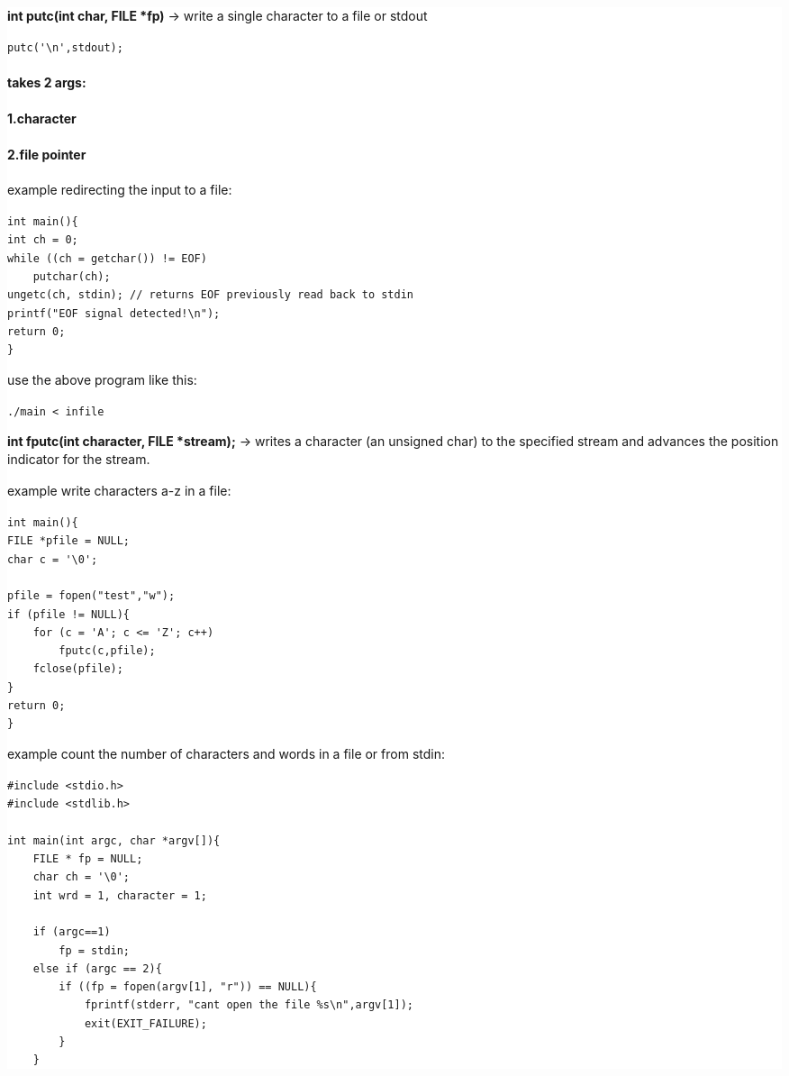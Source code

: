 **int putc\(int char, FILE \*fp\)** → write a single character to a file or stdout

```text
putc('\n',stdout);
```

#### takes 2 args: 

#### 1.character 

#### 2.file pointer

example redirecting the input to a file:

```text
int main(){
int ch = 0;
while ((ch = getchar()) != EOF)
    putchar(ch);
ungetc(ch, stdin); // returns EOF previously read back to stdin
printf("EOF signal detected!\n");
return 0;
}
```

use the above program like this:

```text
./main < infile
```

**int fputc\(int character, FILE \*stream\);** → writes a character \(an unsigned char\) to the specified stream and advances the position indicator for the stream.

example write characters a-z in a file:

```text
int main(){
FILE *pfile = NULL;
char c = '\0';

pfile = fopen("test","w");
if (pfile != NULL){
    for (c = 'A'; c <= 'Z'; c++)
        fputc(c,pfile);
    fclose(pfile);
}
return 0;
}
```

example count the number of characters and words in a file or from stdin:

```text
#include <stdio.h>
#include <stdlib.h>

int main(int argc, char *argv[]){
    FILE * fp = NULL;
    char ch = '\0';
    int wrd = 1, character = 1;

    if (argc==1)
        fp = stdin;
    else if (argc == 2){
        if ((fp = fopen(argv[1], "r")) == NULL){
            fprintf(stderr, "cant open the file %s\n",argv[1]);
            exit(EXIT_FAILURE);
        }
    }
```